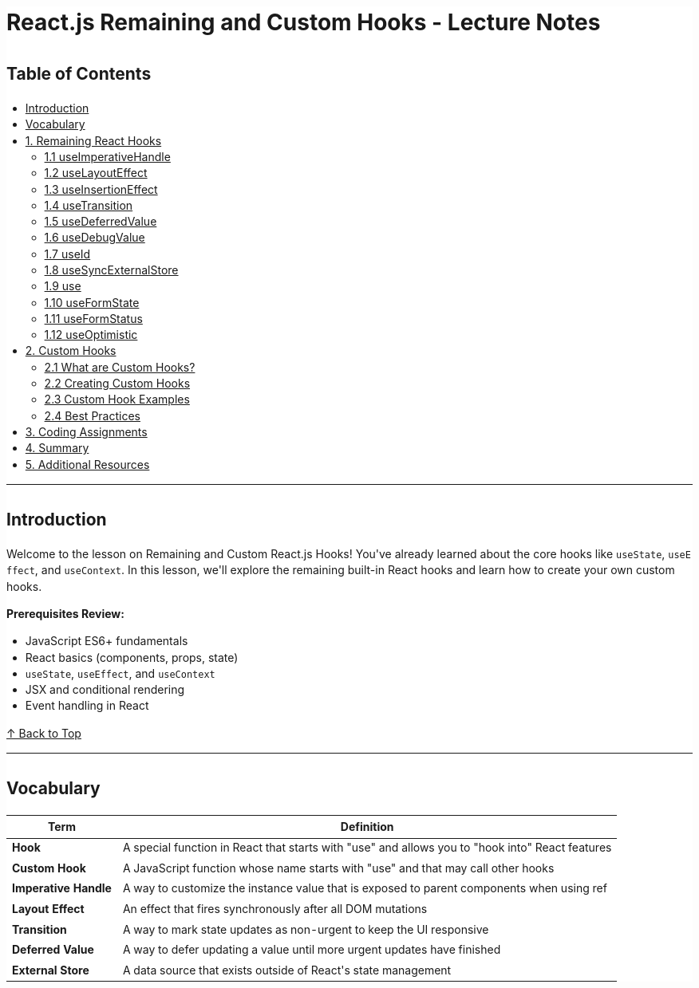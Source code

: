 # React.js Remaining and Custom Hooks - Lecture Notes

## Table of Contents
- [Introduction](#introduction)
- [Vocabulary](#vocabulary)
- [1. Remaining React Hooks](#1-remaining-react-hooks)
  - [1.1 useImperativeHandle](#11-useimperativehandle)
  - [1.2 useLayoutEffect](#12-uselayouteffect)
  - [1.3 useInsertionEffect](#13-useinsertioneffect)
  - [1.4 useTransition](#14-usetransition)
  - [1.5 useDeferredValue](#15-usedeferredvalue)
  - [1.6 useDebugValue](#16-usedebugvalue)
  - [1.7 useId](#17-useid)
  - [1.8 useSyncExternalStore](#18-usesyncexternalstore)
  - [1.9 use](#19-use)
  - [1.10 useFormState](#110-useformstate)
  - [1.11 useFormStatus](#111-useformstatus)
  - [1.12 useOptimistic](#112-useoptimistic)
- [2. Custom Hooks](#2-custom-hooks)
  - [2.1 What are Custom Hooks?](#21-what-are-custom-hooks)
  - [2.2 Creating Custom Hooks](#22-creating-custom-hooks)
  - [2.3 Custom Hook Examples](#23-custom-hook-examples)
  - [2.4 Best Practices](#24-best-practices)
- [3. Coding Assignments](#3-coding-assignments)
- [4. Summary](#4-summary)
- [5. Additional Resources](#5-additional-resources)

---

## Introduction

Welcome to the lesson on Remaining and Custom React.js Hooks! You've already learned about the core hooks like `useState`, `useEffect`, and `useContext`. In this lesson, we'll explore the remaining built-in React hooks and learn how to create your own custom hooks.

**Prerequisites Review:**
- JavaScript ES6+ fundamentals
- React basics (components, props, state)
- `useState`, `useEffect`, and `useContext`
- JSX and conditional rendering
- Event handling in React

[↑ Back to Top](#reactjs-remaining-and-custom-hooks---lecture-notes)

---

## Vocabulary

| Term | Definition |
|------|------------|
| **Hook** | A special function in React that starts with "use" and allows you to "hook into" React features |
| **Custom Hook** | A JavaScript function whose name starts with "use" and that may call other hooks |
| **Imperative Handle** | A way to customize the instance value that is exposed to parent components when using ref |
| **Layout Effect** | An effect that fires synchronously after all DOM mutations |
| **Transition** | A way to mark state updates as non-urgent to keep the UI responsive |
| **Deferred Value** | A way to defer updating a value until more urgent updates have finished |
| **External Store** | A data source that exists outside of React's state management |